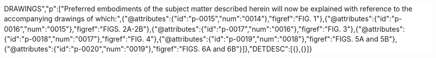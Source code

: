 DRAWINGS","p":["Preferred embodiments of the subject matter described herein will now be explained with reference to the accompanying drawings of which:",{"@attributes":{"id":"p-0015","num":"0014"},"figref":"FIG. 1"},{"@attributes":{"id":"p-0016","num":"0015"},"figref":"FIGS. 2A-2B"},{"@attributes":{"id":"p-0017","num":"0016"},"figref":"FIG. 3"},{"@attributes":{"id":"p-0018","num":"0017"},"figref":"FIG. 4"},{"@attributes":{"id":"p-0019","num":"0018"},"figref":"FIGS. 5A and 5B"},{"@attributes":{"id":"p-0020","num":"0019"},"figref":"FIGS. 6A and 6B"}]},"DETDESC":[{},{}]}
